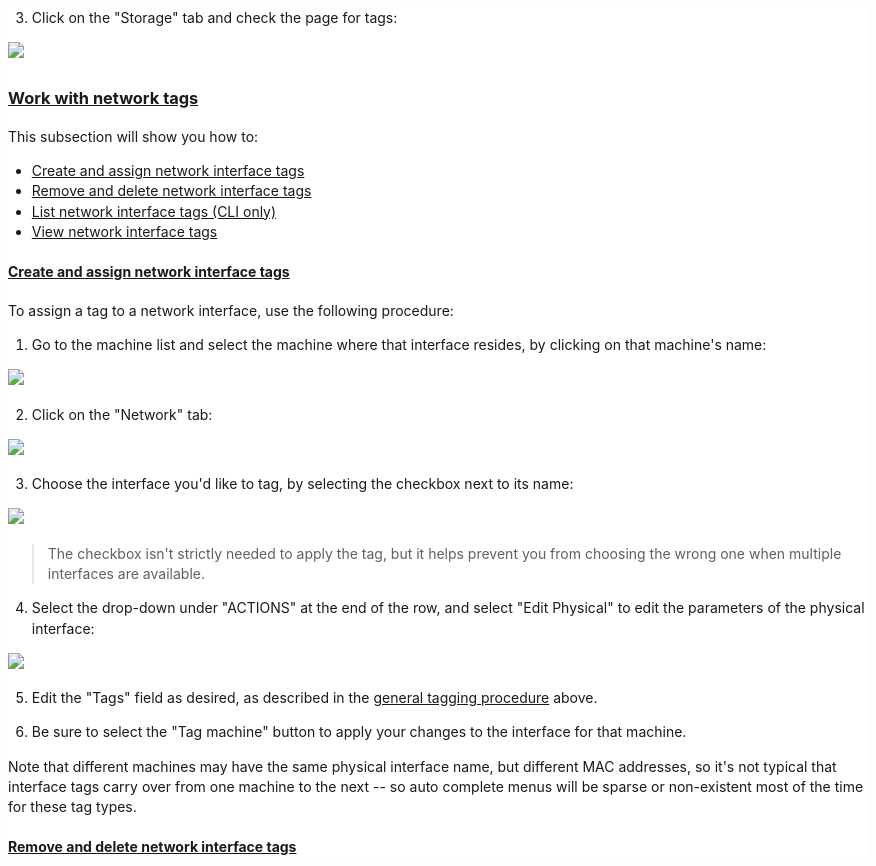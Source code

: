 3. Click on the "Storage" tab and check the page for tags:

<a href="https://discourse.maas.io/uploads/default/original/2X/f/feb789078b8f5f2f6f23acc056f8c037381d2cfc.png" target = "_blank"><img src="https://discourse.maas.io/uploads/default/original/2X/f/feb789078b8f5f2f6f23acc056f8c037381d2cfc.png"></a>

<a href="#heading--work-with-network-tags"><h3 id="heading--work-with-network-tags">Work with network tags</h3></a>

This subsection will show you how to:








* [Create and assign network interface tags](#heading--create-and-assign-network-interface-tags)
* [Remove and delete network interface tags](#heading--remove-and-delete-network-interface-tags)
* [List network interface tags (CLI only)](/t/-/4021#heading--list-tags-for-all-network-interfaces)
* [View network interface tags](#heading--view-network-interface-tags)

<a href="#heading--create-and-assign-network-interface-tags"><h4 id="heading--create-and-assign-network-interface-tags">Create and assign network interface tags</h4></a>

To assign a tag to a network interface, use the following procedure:

1. Go to the machine list and select the machine where that interface resides, by clicking on that machine's name:

<a href="https://discourse.maas.io/uploads/default/original/2X/1/1030782316875c112b9e56586a79478a566fe33a.png" target = "_blank"><img src="https://discourse.maas.io/uploads/default/original/2X/1/1030782316875c112b9e56586a79478a566fe33a.png"></a>

2. Click on the "Network" tab:

<a href="https://discourse.maas.io/uploads/default/original/2X/9/9aebbe5708683d937c682e64e22c72d537629cf8.png" target = "_blank"><img src="https://discourse.maas.io/uploads/default/original/2X/9/9aebbe5708683d937c682e64e22c72d537629cf8.png"></a>

3. Choose the interface you'd like to tag, by selecting the checkbox next to its name:

<a href="https://discourse.maas.io/uploads/default/original/2X/f/fb2fb338372ac16229dd9acf00aae545660865f2.png" target = "_blank"><img src="https://discourse.maas.io/uploads/default/original/2X/f/fb2fb338372ac16229dd9acf00aae545660865f2.png"></a>

>The checkbox isn't strictly needed to apply the tag, but it helps prevent you from choosing the wrong one when multiple interfaces are available.

4. Select the drop-down under "ACTIONS" at the end of the row, and select "Edit Physical" to edit the parameters of the physical interface:

<a href="https://discourse.maas.io/uploads/default/original/2X/8/8694d71a49ae8171ac2088005af8b71101894abb.png" target = "_blank"><img src="https://discourse.maas.io/uploads/default/original/2X/8/8694d71a49ae8171ac2088005af8b71101894abb.png"></a>

5. Edit the "Tags" field as desired, as described in the [general tagging procedure](#heading--create-and-assign-tags) above.

6. Be sure to select the "Tag machine" button to apply your changes to the interface for that machine.

Note that different machines may have the same physical interface name, but different MAC addresses, so it's not typical that interface tags carry over from one machine to the next -- so auto complete menus will be sparse or non-existent most of the time for these tag types.

<a href="#heading--remove-and-delete-network-interface-tags"><h4 id="heading--remove-and-delete-network-interface-tags">Remove and delete network interface tags</h4></a>
